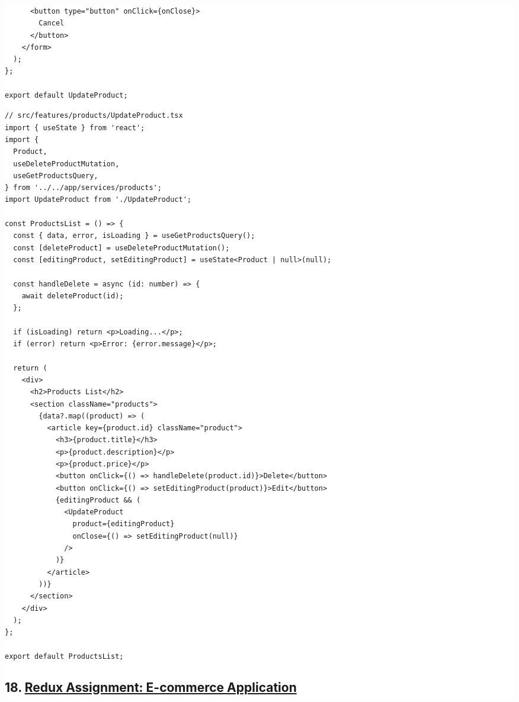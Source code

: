 ```tsx
      <button type="button" onClick={onClose}>
        Cancel
      </button>
    </form>
  );
};

export default UpdateProduct;

```

```tsx
// src/features/products/UpdateProduct.tsx
import { useState } from 'react';
import {
  Product,
  useDeleteProductMutation,
  useGetProductsQuery,
} from '../../app/services/products';
import UpdateProduct from './UpdateProduct';

const ProductsList = () => {
  const { data, error, isLoading } = useGetProductsQuery();
  const [deleteProduct] = useDeleteProductMutation();
  const [editingProduct, setEditingProduct] = useState<Product | null>(null);

  const handleDelete = async (id: number) => {
    await deleteProduct(id);
  };

  if (isLoading) return <p>Loading...</p>;
  if (error) return <p>Error: {error.message}</p>;

  return (
    <div>
      <h2>Products List</h2>
      <section className="products">
        {data?.map((product) => (
          <article key={product.id} className="product">
            <h3>{product.title}</h3>
            <p>{product.description}</p>
            <p>{product.price}</p>
            <button onClick={() => handleDelete(product.id)}>Delete</button>
            <button onClick={() => setEditingProduct(product)}>Edit</button>
            {editingProduct && (
              <UpdateProduct
                product={editingProduct}
                onClose={() => setEditingProduct(null)}
              />
            )}
          </article>
        ))}
      </section>
    </div>
  );
};

export default ProductsList;

```

## 18. [Redux Assignment: E-commerce Application](<https://github.com/anisul-Islam/redux-toolkit-async-tutorial>)
